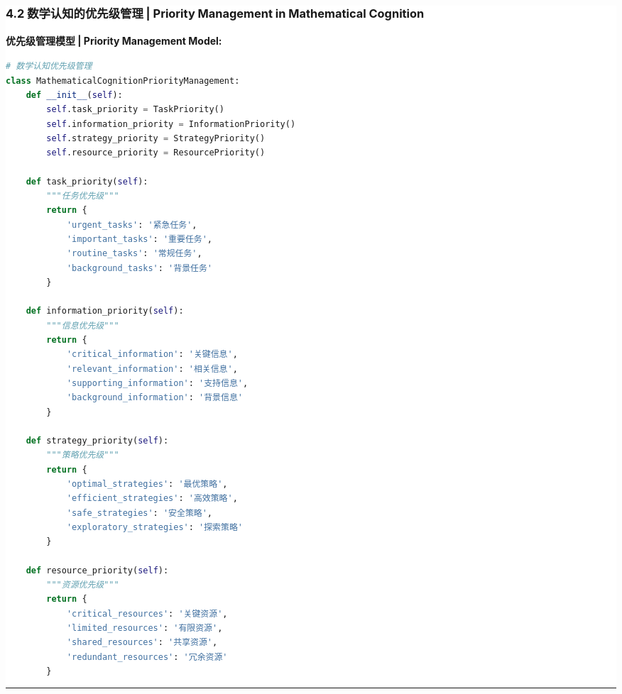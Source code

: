### 4.2 数学认知的优先级管理 | Priority Management in Mathematical Cognition

**优先级管理模型 | Priority Management Model:**

```python
# 数学认知优先级管理
class MathematicalCognitionPriorityManagement:
    def __init__(self):
        self.task_priority = TaskPriority()
        self.information_priority = InformationPriority()
        self.strategy_priority = StrategyPriority()
        self.resource_priority = ResourcePriority()
    
    def task_priority(self):
        """任务优先级"""
        return {
            'urgent_tasks': '紧急任务',
            'important_tasks': '重要任务',
            'routine_tasks': '常规任务',
            'background_tasks': '背景任务'
        }
    
    def information_priority(self):
        """信息优先级"""
        return {
            'critical_information': '关键信息',
            'relevant_information': '相关信息',
            'supporting_information': '支持信息',
            'background_information': '背景信息'
        }
    
    def strategy_priority(self):
        """策略优先级"""
        return {
            'optimal_strategies': '最优策略',
            'efficient_strategies': '高效策略',
            'safe_strategies': '安全策略',
            'exploratory_strategies': '探索策略'
        }
    
    def resource_priority(self):
        """资源优先级"""
        return {
            'critical_resources': '关键资源',
            'limited_resources': '有限资源',
            'shared_resources': '共享资源',
            'redundant_resources': '冗余资源'
        }
```

---
